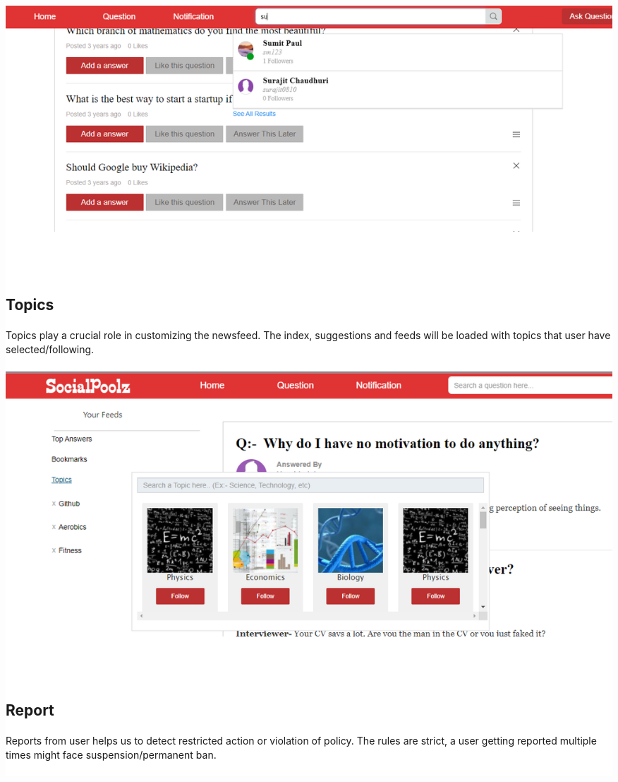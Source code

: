 <img src="assets/images/screenshots/7_RealTimeConnection.png" alt="Logo">

<br><br>
## Topics 
Topics play a crucial role in customizing the newsfeed. The index, suggestions and feeds
will be loaded with topics that user have selected/following.
<br>
<br>
<img src="assets/images/screenshots/8_Topics.png" alt="Logo">

<br><br>
## Report 
Reports from user helps us to detect restricted action or violation of policy. The rules are strict,
a user getting reported multiple times might face suspension/permanent ban.
<br>
<br>